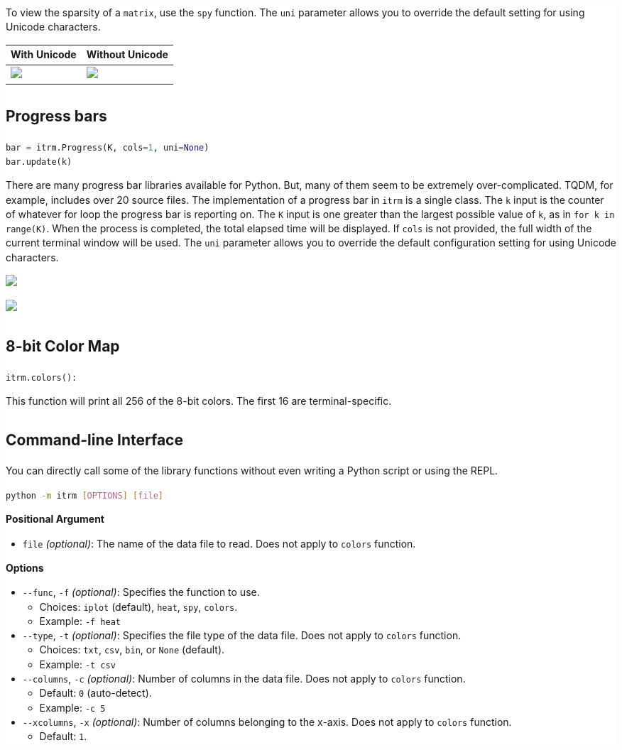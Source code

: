 To view the sparsity of a `matrix`, use the `spy` function. The `uni` parameter
allows you to override the default setting for using Unicode characters.

| With Unicode          | Without Unicode         |
| --------------------- | ----------------------- |
| ![](https://gitlab.com/davidwoodburn/itrm/-/raw/main/figures/fig_spy_uni.png) | ![](https://gitlab.com/davidwoodburn/itrm/-/raw/main/figures/fig_spy_ascii.png) |

## Progress bars

```python
bar = itrm.Progress(K, cols=1, uni=None)
bar.update(k)
```

There are many progress bar libraries available for Python. But, many of them
seem to be extremely over-complicated. TQDM, for example, includes over 20
source files. The implementation of a progress bar in `itrm` is a single class.
The `k` input is the counter of whatever for loop the progress bar is reporting
on. The `K` input is one greater than the largest possible value of `k`, as in
`for k in range(K)`. When the process is completed, the total elapsed time will
be displayed. If `cols` is not provided, the full width of the current terminal
window will be used. The `uni` parameter allows you to override the default
configuration setting for using Unicode characters.

![](https://gitlab.com/davidwoodburn/itrm/-/raw/main/figures/fig_progress_uni.png)

![](https://gitlab.com/davidwoodburn/itrm/-/raw/main/figures/fig_progress_ascii.png)

## 8-bit Color Map

```python
itrm.colors():
```

This function will print all 256 of the 8-bit colors. The first 16 are
terminal-specific.

## Command-line Interface

You can directly call some of the library functions without even writing a
Python script or using the REPL.

```bash
python -m itrm [OPTIONS] [file]
```

**Positional Argument**

-   `file` *(optional)*: The name of the data file to read. Does not apply to
    `colors` function.

**Options**

-   `--func`, `-f` *(optional)*: Specifies the function to use.
    -   Choices: `iplot` (default), `heat`, `spy`, `colors`.
    -   Example: `-f heat`
-   `--type`, `-t` *(optional)*: Specifies the file type of the data file. Does
    not apply to `colors` function.
    -   Choices: `txt`, `csv`, `bin`, or `None` (default).
    -   Example: `-t csv`
-   `--columns`, `-c` *(optional)*: Number of columns in the data file. Does not
    apply to `colors` function.
    -   Default: `0` (auto-detect).
    -   Example: `-c 5`
-   `--xcolumns`, `-x` *(optional)*: Number of columns belonging to the x-axis.
    Does not apply to `colors` function.
    -   Default: `1`.

[julia]: https://juliamono.netlify.app/
[examples]: https://gitlab.com/davidwoodburn/itrm/-/tree/main/examples
[issues]: https://gitlab.com/davidwoodburn/itrm/-/issues